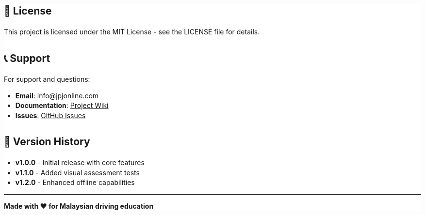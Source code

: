 ## 📝 License

This project is licensed under the MIT License - see the LICENSE file for details.

## 📞 Support

For support and questions:

- **Email**: info@jpjonline.com
- **Documentation**: [Project Wiki](link-to-wiki)
- **Issues**: [GitHub Issues](link-to-issues)

## 🔄 Version History

- **v1.0.0** - Initial release with core features
- **v1.1.0** - Added visual assessment tests
- **v1.2.0** - Enhanced offline capabilities

---

**Made with ❤️ for Malaysian driving education**